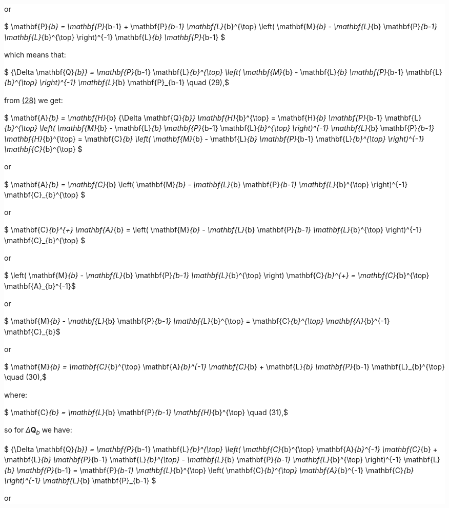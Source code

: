 or 

$ \mathbf{P}_{b} = \mathbf{P}_{b-1} + \mathbf{P}_{b-1}  \mathbf{L}_{b}^{\top} \left( \mathbf{M}_{b} - \mathbf{L}_{b} \mathbf{P}_{b-1} \mathbf{L}_{b}^{\top} \right)^{-1} \mathbf{L}_{b} \mathbf{P}_{b-1} $

which means that:

<a name="29"></a> $ {\Delta \mathbf{Q}_{b}} = \mathbf{P}_{b-1} \mathbf{L}_{b}^{\top} \left( \mathbf{M}_{b} - \mathbf{L}_{b} \mathbf{P}_{b-1} \mathbf{L}_{b}^{\top} \right)^{-1} \mathbf{L}_{b} \mathbf{P}_{b-1} \quad (29),$

from [(28)](#28) we get:

$ \mathbf{A}_{b} = \mathbf{H}_{b} {\Delta \mathbf{Q}_{b}} \mathbf{H}_{b}^{\top} = \mathbf{H}_{b} \mathbf{P}_{b-1} \mathbf{L}_{b}^{\top} \left( \mathbf{M}_{b} - \mathbf{L}_{b} \mathbf{P}_{b-1} \mathbf{L}_{b}^{\top} \right)^{-1} \mathbf{L}_{b} \mathbf{P}_{b-1} \mathbf{H}_{b}^{\top} = \mathbf{C}_{b} \left( \mathbf{M}_{b} - \mathbf{L}_{b} \mathbf{P}_{b-1} \mathbf{L}_{b}^{\top} \right)^{-1} \mathbf{C}_{b}^{\top} $

or 

$ \mathbf{A}_{b} = \mathbf{C}_{b} \left( \mathbf{M}_{b} - \mathbf{L}_{b} \mathbf{P}_{b-1} \mathbf{L}_{b}^{\top} \right)^{-1} \mathbf{C}_{b}^{\top} $

or 

$ \mathbf{C}_{b}^{+} \mathbf{A}_{b} = \left( \mathbf{M}_{b} - \mathbf{L}_{b} \mathbf{P}_{b-1} \mathbf{L}_{b}^{\top} \right)^{-1} \mathbf{C}_{b}^{\top} $

or

$ \left( \mathbf{M}_{b} - \mathbf{L}_{b} \mathbf{P}_{b-1} \mathbf{L}_{b}^{\top} \right) \mathbf{C}_{b}^{+} = \mathbf{C}_{b}^{\top} \mathbf{A}_{b}^{-1}$

or

$ \mathbf{M}_{b} - \mathbf{L}_{b} \mathbf{P}_{b-1} \mathbf{L}_{b}^{\top} = \mathbf{C}_{b}^{\top} \mathbf{A}_{b}^{-1} \mathbf{C}_{b}$

or

<a name="30"></a> $ \mathbf{M}_{b} = \mathbf{C}_{b}^{\top} \mathbf{A}_{b}^{-1} \mathbf{C}_{b} + \mathbf{L}_{b} \mathbf{P}_{b-1} \mathbf{L}_{b}^{\top} \quad (30),$


where:

<a name="31"></a> $ \mathbf{C}_{b} = \mathbf{L}_{b} \mathbf{P}_{b-1} \mathbf{H}_{b}^{\top} \quad (31),$

so for $\Delta \mathbf{Q}_{b}$ we have:

$ {\Delta \mathbf{Q}_{b}} = \mathbf{P}_{b-1}  \mathbf{L}_{b}^{\top} \left( \mathbf{C}_{b}^{\top} \mathbf{A}_{b}^{-1} \mathbf{C}_{b} + \mathbf{L}_{b} \mathbf{P}_{b-1} \mathbf{L}_{b}^{\top} - \mathbf{L}_{b} \mathbf{P}_{b-1} \mathbf{L}_{b}^{\top} \right)^{-1} \mathbf{L}_{b} \mathbf{P}_{b-1}  = \mathbf{P}_{b-1}  \mathbf{L}_{b}^{\top} \left( \mathbf{C}_{b}^{\top} \mathbf{A}_{b}^{-1} \mathbf{C}_{b} \right)^{-1} \mathbf{L}_{b} \mathbf{P}_{b-1} $

or 
